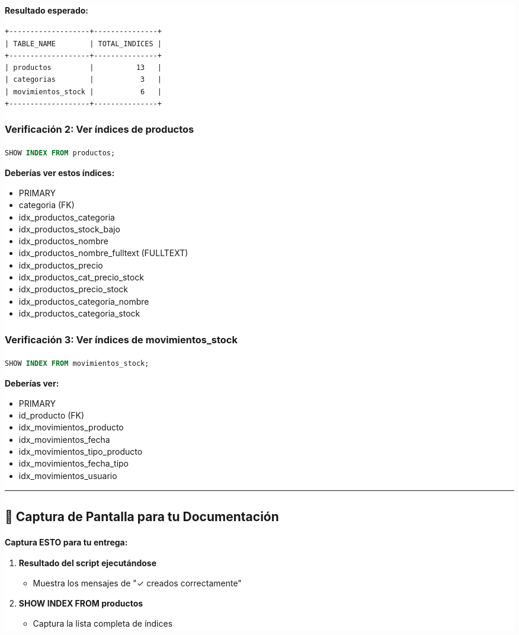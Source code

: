 **Resultado esperado:**
```
+-------------------+---------------+
| TABLE_NAME        | TOTAL_INDICES |
+-------------------+---------------+
| productos         |          13   |
| categorias        |           3   |
| movimientos_stock |           6   |
+-------------------+---------------+
```

### Verificación 2: Ver índices de productos
```sql
SHOW INDEX FROM productos;
```

**Deberías ver estos índices:**
- PRIMARY
- categoria (FK)
- idx_productos_categoria
- idx_productos_stock_bajo
- idx_productos_nombre
- idx_productos_nombre_fulltext (FULLTEXT)
- idx_productos_precio
- idx_productos_cat_precio_stock
- idx_productos_precio_stock
- idx_productos_categoria_nombre
- idx_productos_categoria_stock

### Verificación 3: Ver índices de movimientos_stock
```sql
SHOW INDEX FROM movimientos_stock;
```

**Deberías ver:**
- PRIMARY
- id_producto (FK)
- idx_movimientos_producto
- idx_movimientos_fecha
- idx_movimientos_tipo_producto
- idx_movimientos_fecha_tipo
- idx_movimientos_usuario

---

## 🎯 Captura de Pantalla para tu Documentación

**Captura ESTO para tu entrega:**

1. **Resultado del script ejecutándose**
   - Muestra los mensajes de "✓ creados correctamente"

2. **SHOW INDEX FROM productos**
   - Captura la lista completa de índices
